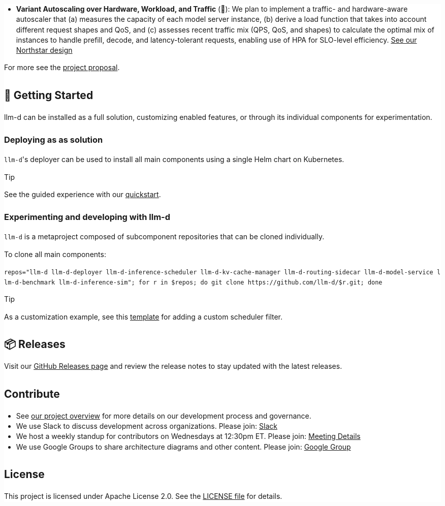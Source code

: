 - **Variant Autoscaling over Hardware, Workload, and Traffic** (🚧): We plan to implement a traffic- and hardware-aware autoscaler that (a) measures the capacity of each model server instance, (b) derive a load function that takes into account different request shapes and QoS, and (c) assesses recent traffic mix (QPS, QoS, and shapes) to calculate the optimal mix of instances to handle prefill, decode, and latency-tolerant requests, enabling use of HPA for SLO-level efficiency. [See our Northstar design](https://docs.google.com/document/d/1inTneLEZTv3rDEBB9KLOB9K6oMq8c3jkogARJqdt_58/edit?tab=t.0)

For more see the [project proposal](./docs/proposals/llm-d.md).

## 🚀 Getting Started

llm-d can be installed as a full solution, customizing enabled features, or through its individual components for experimentation.

### Deploying as as solution

`llm-d`'s deployer can be used to install all main components using a single Helm chart on Kubernetes.

> [!TIP]
> See the guided experience with our [quickstart](https://github.com/llm-d/llm-d-deployer/blob/main/quickstart/README.md).

### Experimenting and developing with llm-d

`llm-d` is a metaproject composed of subcomponent repositories that can be cloned individually.

To clone all main components:
```
repos="llm-d llm-d-deployer llm-d-inference-scheduler llm-d-kv-cache-manager llm-d-routing-sidecar llm-d-model-service llm-d-benchmark llm-d-inference-sim"; for r in $repos; do git clone https://github.com/llm-d/$r.git; done
``` 

> [!TIP]
> As a customization example, see this [template](https://github.com/llm-d/llm-d-inference-scheduler/blob/main/docs/create_new_filter.md) for adding a custom scheduler filter.

## 📦 Releases

Visit our [GitHub Releases page](https://github.com/llm-d/llm-d-deployer/releases) and review the release notes to stay updated with the latest releases.


## Contribute

- See [our project overview](PROJECT.md) for more details on our development process and governance.
- We use Slack to discuss development across organizations. Please join: [Slack](https://inviter.co/llm-d-slack)
- We host a weekly standup for contributors on Wednesdays at 12:30pm ET. Please join: [Meeting Details](https://calendar.google.com/calendar/event?action=TEMPLATE&tmeid=NG9yZ3AyYTN0N3VlaW01b21xbWV2c21uNjRfMjAyNTA1MjhUMTYzMDAwWiByb2JzaGF3QHJlZGhhdC5jb20&tmsrc=robshaw%40redhat.com&scp=ALL)
- We use Google Groups to share architecture diagrams and other content. Please join: [Google Group](https://groups.google.com/g/llm-d-contributors)

## License

This project is licensed under Apache License 2.0. See the [LICENSE file](LICENSE) for details.
